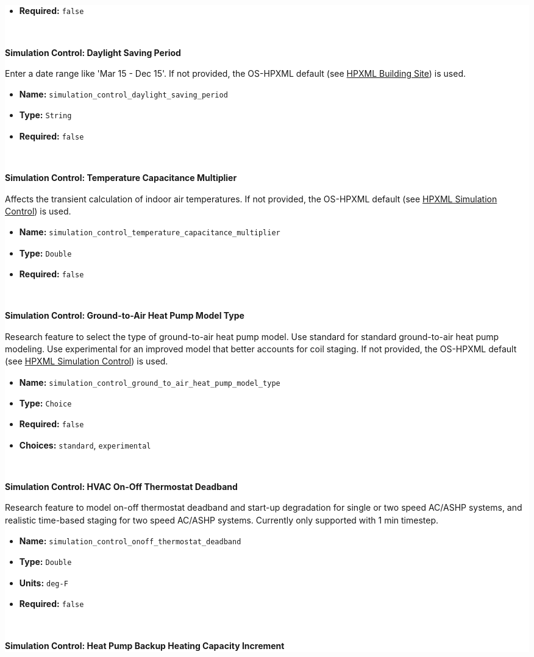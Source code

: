 - **Required:** ``false``

<br/>

**Simulation Control: Daylight Saving Period**

Enter a date range like 'Mar 15 - Dec 15'. If not provided, the OS-HPXML default (see <a href='https://openstudio-hpxml.readthedocs.io/en/v1.11.0/workflow_inputs.html#hpxml-building-site'>HPXML Building Site</a>) is used.

- **Name:** ``simulation_control_daylight_saving_period``
- **Type:** ``String``

- **Required:** ``false``

<br/>

**Simulation Control: Temperature Capacitance Multiplier**

Affects the transient calculation of indoor air temperatures. If not provided, the OS-HPXML default (see <a href='https://openstudio-hpxml.readthedocs.io/en/v1.11.0/workflow_inputs.html#hpxml-simulation-control'>HPXML Simulation Control</a>) is used.

- **Name:** ``simulation_control_temperature_capacitance_multiplier``
- **Type:** ``Double``

- **Required:** ``false``

<br/>

**Simulation Control: Ground-to-Air Heat Pump Model Type**

Research feature to select the type of ground-to-air heat pump model. Use standard for standard ground-to-air heat pump modeling. Use experimental for an improved model that better accounts for coil staging. If not provided, the OS-HPXML default (see <a href='https://openstudio-hpxml.readthedocs.io/en/v1.11.0/workflow_inputs.html#hpxml-simulation-control'>HPXML Simulation Control</a>) is used.

- **Name:** ``simulation_control_ground_to_air_heat_pump_model_type``
- **Type:** ``Choice``

- **Required:** ``false``

- **Choices:** `standard`, `experimental`

<br/>

**Simulation Control: HVAC On-Off Thermostat Deadband**

Research feature to model on-off thermostat deadband and start-up degradation for single or two speed AC/ASHP systems, and realistic time-based staging for two speed AC/ASHP systems. Currently only supported with 1 min timestep.

- **Name:** ``simulation_control_onoff_thermostat_deadband``
- **Type:** ``Double``

- **Units:** ``deg-F``

- **Required:** ``false``

<br/>

**Simulation Control: Heat Pump Backup Heating Capacity Increment**
